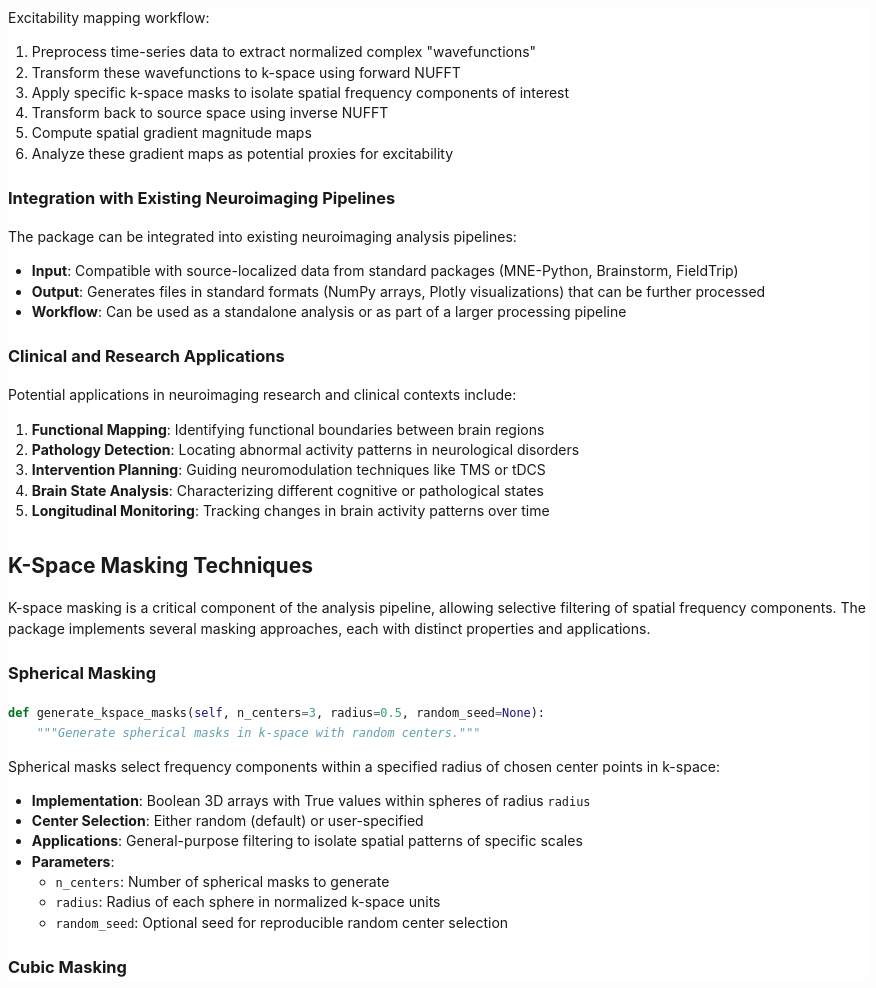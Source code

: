 Excitability mapping workflow:
1. Preprocess time-series data to extract normalized complex "wavefunctions"
2. Transform these wavefunctions to k-space using forward NUFFT
3. Apply specific k-space masks to isolate spatial frequency components of interest
4. Transform back to source space using inverse NUFFT
5. Compute spatial gradient magnitude maps
6. Analyze these gradient maps as potential proxies for excitability

### Integration with Existing Neuroimaging Pipelines

The package can be integrated into existing neuroimaging analysis pipelines:

- **Input**: Compatible with source-localized data from standard packages (MNE-Python, Brainstorm, FieldTrip)
- **Output**: Generates files in standard formats (NumPy arrays, Plotly visualizations) that can be further processed
- **Workflow**: Can be used as a standalone analysis or as part of a larger processing pipeline

### Clinical and Research Applications

Potential applications in neuroimaging research and clinical contexts include:

1. **Functional Mapping**: Identifying functional boundaries between brain regions
2. **Pathology Detection**: Locating abnormal activity patterns in neurological disorders
3. **Intervention Planning**: Guiding neuromodulation techniques like TMS or tDCS
4. **Brain State Analysis**: Characterizing different cognitive or pathological states
5. **Longitudinal Monitoring**: Tracking changes in brain activity patterns over time

## K-Space Masking Techniques

K-space masking is a critical component of the analysis pipeline, allowing selective filtering of spatial frequency components. The package implements several masking approaches, each with distinct properties and applications.

### Spherical Masking

```python
def generate_kspace_masks(self, n_centers=3, radius=0.5, random_seed=None):
    """Generate spherical masks in k-space with random centers."""
```

Spherical masks select frequency components within a specified radius of chosen center points in k-space:

- **Implementation**: Boolean 3D arrays with True values within spheres of radius `radius`
- **Center Selection**: Either random (default) or user-specified
- **Applications**: General-purpose filtering to isolate spatial patterns of specific scales
- **Parameters**:
  - `n_centers`: Number of spherical masks to generate
  - `radius`: Radius of each sphere in normalized k-space units
  - `random_seed`: Optional seed for reproducible random center selection

### Cubic Masking
